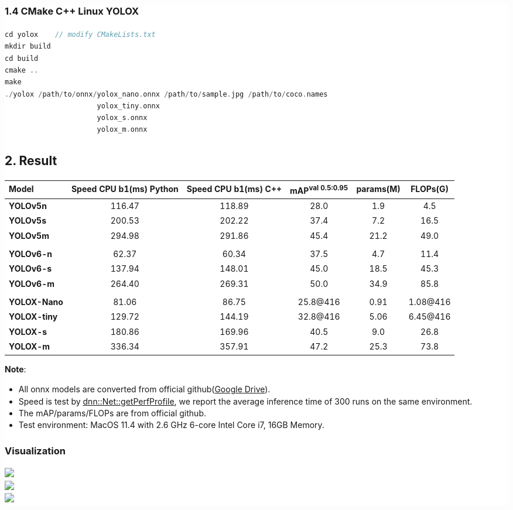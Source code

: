 ### 1.4 CMake C++ Linux YOLOX
```C++ Linux
cd yolox    // modify CMakeLists.txt
mkdir build
cd build
cmake ..
make
./yolox /path/to/onnx/yolox_nano.onnx /path/to/sample.jpg /path/to/coco.names
                      yolox_tiny.onnx
                      yolox_s.onnx
                      yolox_m.onnx
```

## 2. Result
| Model | Speed CPU b1(ms) Python | Speed CPU b1(ms) C++ | mAP<sup>val 0.5:0.95</sup> | params(M) | FLOPs(G) |
| :-- | :-: | :-: | :-: | :-: | :-: |
| **YOLOv5n** | 116.47 | 118.89 | 28.0 | 1.9 | 4.5 |
| **YOLOv5s** | 200.53 | 202.22 | 37.4 | 7.2 | 16.5 |
| **YOLOv5m** | 294.98 | 291.86 | 45.4 | 21.2 | 49.0 |
|  |  |  |  |  |  |
| **YOLOv6-n** | 62.37 | 60.34 | 37.5 | 4.7 | 11.4 |
| **YOLOv6-s** | 137.94 | 148.01 | 45.0 | 18.5 | 45.3 |
| **YOLOv6-m** | 264.40 | 269.31 | 50.0 | 34.9 | 85.8 |
|  |  |  |  |  |  |
| **YOLOX-Nano** | 81.06 | 86.75 | 25.8@416 | 0.91 | 1.08@416 |
| **YOLOX-tiny** | 129.72 | 144.19 | 32.8@416 | 5.06 | 6.45@416 |
| **YOLOX-s** | 180.86 | 169.96 | 40.5 | 9.0 | 26.8 |
| **YOLOX-m** | 336.34 | 357.91 | 47.2 | 25.3 | 73.8 |

**Note**:
- All onnx models are converted from official github([Google Drive](https://drive.google.com/drive/folders/1Nw6M_Y6XLASyB0RxhSI2z_QRtt70Picl?usp=sharing)).
- Speed is test by [dnn::Net::getPerfProfile](https://docs.opencv.org/4.5.5/db/d30/classcv_1_1dnn_1_1Net.html), we report the average inference time of 300 runs on the same environment.
- The mAP/params/FLOPs are from official github.
- Test environment: MacOS 11.4 with 2.6 GHz 6-core Intel Core i7, 16GB Memory.

### Visualization
<div align="left"> <img src="../../../assets/yolov5s.jpg" width="1000"></div>
<div align="left"> <img src="../../../assets/yolov6s.jpg" width="1000"></div>
<div align="left"> <img src="../../../assets/yoloxs.jpg" width="1000"></div>
